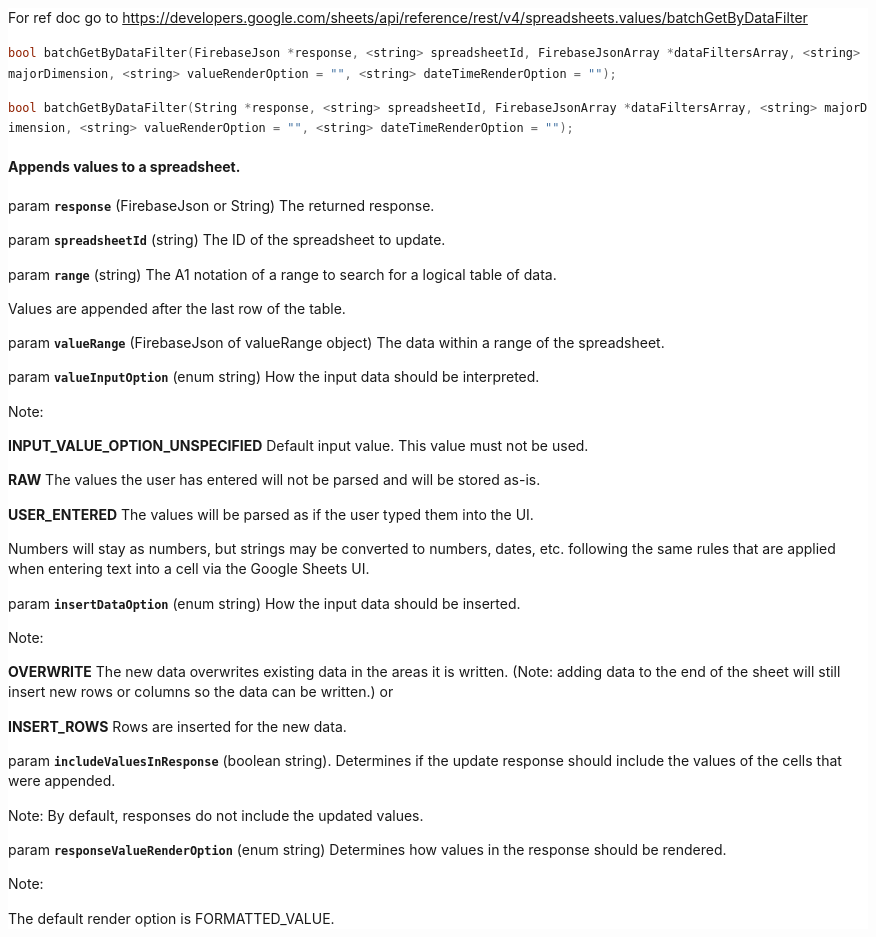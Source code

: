 For ref doc go to https://developers.google.com/sheets/api/reference/rest/v4/spreadsheets.values/batchGetByDataFilter

```cpp
bool batchGetByDataFilter(FirebaseJson *response, <string> spreadsheetId, FirebaseJsonArray *dataFiltersArray, <string> majorDimension, <string> valueRenderOption = "", <string> dateTimeRenderOption = "");
```

```cpp
bool batchGetByDataFilter(String *response, <string> spreadsheetId, FirebaseJsonArray *dataFiltersArray, <string> majorDimension, <string> valueRenderOption = "", <string> dateTimeRenderOption = "");
```


#### Appends values to a spreadsheet.

param **`response`** (FirebaseJson or String) The returned response.

param **`spreadsheetId`** (string) The ID of the spreadsheet to update.

param **`range`** (string) The A1 notation of a range to search for a logical table of data. 

Values are appended after the last row of the table.

param **`valueRange`** (FirebaseJson of valueRange object) The data within a range of the spreadsheet.

param **`valueInputOption`** (enum string) How the input data should be interpreted. 

Note:

**INPUT_VALUE_OPTION_UNSPECIFIED** Default input value. This value must not be used.

**RAW** The values the user has entered will not be parsed and will be stored as-is.

**USER_ENTERED** The values will be parsed as if the user typed them into the UI. 

Numbers will stay as numbers, but strings may be converted to numbers, dates, etc. following the same rules that are applied when entering text into a cell via the Google Sheets UI.

param **`insertDataOption`** (enum string) How the input data should be inserted.

Note:

**OVERWRITE** The new data overwrites existing data in the areas it is written. 
(Note: adding data to the end of the sheet will still insert new rows or columns so the data can be written.) or 

**INSERT_ROWS** Rows are inserted for the new data.

param **`includeValuesInResponse`** (boolean string). Determines if the update response should include the values of the cells that were appended. 

Note: By default, responses do not include the updated values.

param **`responseValueRenderOption`** (enum string) Determines how values in the response should be rendered. 

Note:

The default render option is FORMATTED_VALUE.
